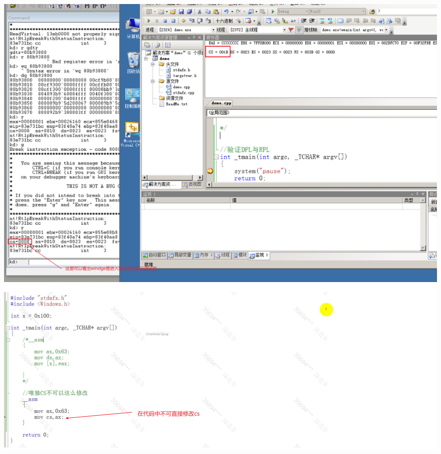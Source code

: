 ![image-20250627103919517](./%E4%BF%9D%E6%8A%A4%E6%A8%A1%E5%BC%8F.assets/image-20250627103919517.png)

![image-20250624174659705](./%E4%BF%9D%E6%8A%A4%E6%A8%A1%E5%BC%8F.assets/image-20250624174659705.png)
